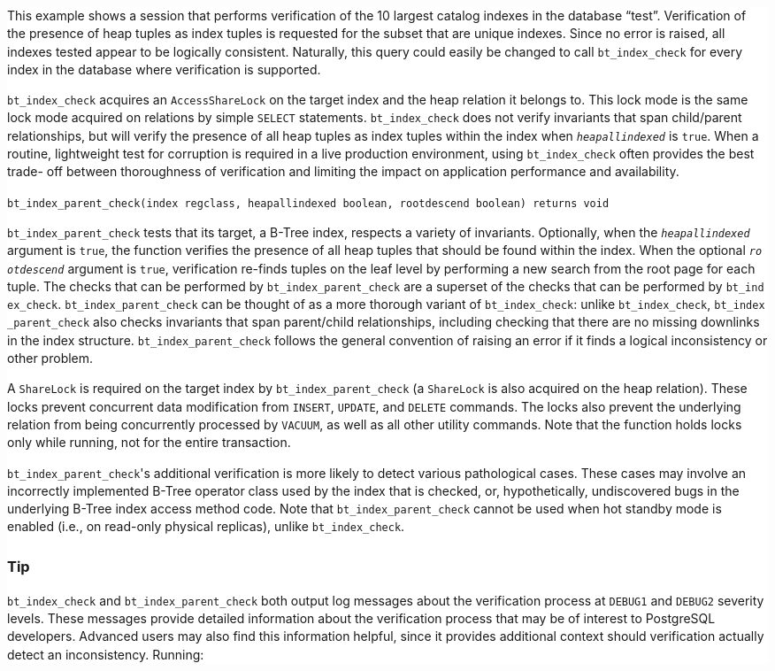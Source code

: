 
This example shows a session that performs verification of the 10 largest
catalog indexes in the database “test”. Verification of the presence of heap
tuples as index tuples is requested for the subset that are unique indexes.
Since no error is raised, all indexes tested appear to be logically
consistent. Naturally, this query could easily be changed to call
`bt_index_check` for every index in the database where verification is
supported.

`bt_index_check` acquires an `AccessShareLock` on the target index and the
heap relation it belongs to. This lock mode is the same lock mode acquired on
relations by simple `SELECT` statements. `bt_index_check` does not verify
invariants that span child/parent relationships, but will verify the presence
of all heap tuples as index tuples within the index when _`heapallindexed`_ is
`true`. When a routine, lightweight test for corruption is required in a live
production environment, using `bt_index_check` often provides the best trade-
off between thoroughness of verification and limiting the impact on
application performance and availability.

`bt_index_parent_check(index regclass, heapallindexed boolean, rootdescend
boolean) returns void`

    

`bt_index_parent_check` tests that its target, a B-Tree index, respects a
variety of invariants. Optionally, when the _`heapallindexed`_ argument is
`true`, the function verifies the presence of all heap tuples that should be
found within the index. When the optional _`rootdescend`_ argument is `true`,
verification re-finds tuples on the leaf level by performing a new search from
the root page for each tuple. The checks that can be performed by
`bt_index_parent_check` are a superset of the checks that can be performed by
`bt_index_check`. `bt_index_parent_check` can be thought of as a more thorough
variant of `bt_index_check`: unlike `bt_index_check`, `bt_index_parent_check`
also checks invariants that span parent/child relationships, including
checking that there are no missing downlinks in the index structure.
`bt_index_parent_check` follows the general convention of raising an error if
it finds a logical inconsistency or other problem.

A `ShareLock` is required on the target index by `bt_index_parent_check` (a
`ShareLock` is also acquired on the heap relation). These locks prevent
concurrent data modification from `INSERT`, `UPDATE`, and `DELETE` commands.
The locks also prevent the underlying relation from being concurrently
processed by `VACUUM`, as well as all other utility commands. Note that the
function holds locks only while running, not for the entire transaction.

`bt_index_parent_check`'s additional verification is more likely to detect
various pathological cases. These cases may involve an incorrectly implemented
B-Tree operator class used by the index that is checked, or, hypothetically,
undiscovered bugs in the underlying B-Tree index access method code. Note that
`bt_index_parent_check` cannot be used when hot standby mode is enabled (i.e.,
on read-only physical replicas), unlike `bt_index_check`.

### Tip

`bt_index_check` and `bt_index_parent_check` both output log messages about
the verification process at `DEBUG1` and `DEBUG2` severity levels. These
messages provide detailed information about the verification process that may
be of interest to PostgreSQL developers. Advanced users may also find this
information helpful, since it provides additional context should verification
actually detect an inconsistency. Running:
